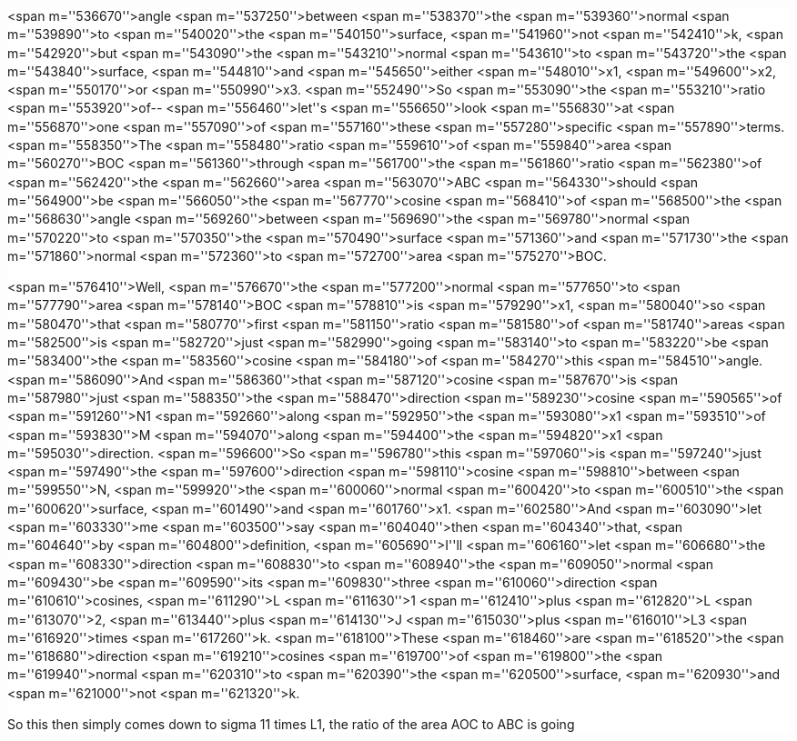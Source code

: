   <span m=''536670''>angle</span> <span m=''537250''>between</span> <span m=''538370''>the</span>
  <span m=''539360''>normal</span> <span m=''539890''>to</span> <span m=''540020''>the</span>
  <span m=''540150''>surface,</span> <span m=''541960''>not</span> <span m=''542410''>k,</span>
  <span m=''542920''>but</span> <span m=''543090''>the</span> <span m=''543210''>normal</span>
  <span m=''543610''>to</span> <span m=''543720''>the</span> <span m=''543840''>surface,</span>
  <span m=''544810''>and</span> <span m=''545650''>either</span> <span m=''548010''>x1,</span>
  <span m=''549600''>x2,</span> <span m=''550170''>or</span> <span m=''550990''>x3.</span>
  <span m=''552490''>So</span> <span m=''553090''>the</span> <span m=''553210''>ratio</span>
  <span m=''553920''>of--</span> <span m=''556460''>let''s</span> <span m=''556650''>look</span>
  <span m=''556830''>at</span> <span m=''556870''>one</span> <span m=''557090''>of</span>
  <span m=''557160''>these</span> <span m=''557280''>specific</span> <span m=''557890''>terms.</span>
  <span m=''558350''>The</span> <span m=''558480''>ratio</span> <span m=''559610''>of</span>
  <span m=''559840''>area</span> <span m=''560270''>BOC</span> <span m=''561360''>through</span>
  <span m=''561700''>the</span> <span m=''561860''>ratio</span> <span m=''562380''>of</span>
  <span m=''562420''>the</span> <span m=''562660''>area</span> <span m=''563070''>ABC</span>
  <span m=''564330''>should</span> <span m=''564900''>be</span> <span m=''566050''>the</span>
  <span m=''567770''>cosine</span> <span m=''568410''>of</span> <span m=''568500''>the</span>
  <span m=''568630''>angle</span> <span m=''569260''>between</span> <span m=''569690''>the</span>
  <span m=''569780''>normal</span> <span m=''570220''>to</span> <span m=''570350''>the</span>
  <span m=''570490''>surface</span> <span m=''571360''>and</span> <span m=''571730''>the</span>
  <span m=''571860''>normal</span> <span m=''572360''>to</span> <span m=''572700''>area</span>
  <span m=''575270''>BOC.</span> </p><p><span m=''576410''>Well,</span> <span m=''576670''>the</span>
  <span m=''577200''>normal</span> <span m=''577650''>to</span> <span m=''577790''>area</span>
  <span m=''578140''>BOC</span> <span m=''578810''>is</span> <span m=''579290''>x1,</span>
  <span m=''580040''>so</span> <span m=''580470''>that</span> <span m=''580770''>first</span>
  <span m=''581150''>ratio</span> <span m=''581580''>of</span> <span m=''581740''>areas</span>
  <span m=''582500''>is</span> <span m=''582720''>just</span> <span m=''582990''>going</span>
  <span m=''583140''>to</span> <span m=''583220''>be</span> <span m=''583400''>the</span>
  <span m=''583560''>cosine</span> <span m=''584180''>of</span> <span m=''584270''>this</span>
  <span m=''584510''>angle.</span> <span m=''586090''>And</span> <span m=''586360''>that</span>
  <span m=''587120''>cosine</span> <span m=''587670''>is</span> <span m=''587980''>just</span>
  <span m=''588350''>the</span> <span m=''588470''>direction</span> <span m=''589230''>cosine</span>
  <span m=''590565''>of</span> <span m=''591260''>N1</span> <span m=''592660''>along</span>
  <span m=''592950''>the</span> <span m=''593080''>x1</span> <span m=''593510''>of</span>
  <span m=''593830''>M</span> <span m=''594070''>along</span> <span m=''594400''>the</span>
  <span m=''594820''>x1</span> <span m=''595030''>direction.</span> <span m=''596600''>So</span>
  <span m=''596780''>this</span> <span m=''597060''>is</span> <span m=''597240''>just</span>
  <span m=''597490''>the</span> <span m=''597600''>direction</span> <span m=''598110''>cosine</span>
  <span m=''598810''>between</span> <span m=''599550''>N,</span> <span m=''599920''>the</span>
  <span m=''600060''>normal</span> <span m=''600420''>to</span> <span m=''600510''>the</span>
  <span m=''600620''>surface,</span> <span m=''601490''>and</span> <span m=''601760''>x1.</span>
  <span m=''602580''>And</span> <span m=''603090''>let</span> <span m=''603330''>me</span>
  <span m=''603500''>say</span> <span m=''604040''>then</span> <span m=''604340''>that,</span>
  <span m=''604640''>by</span> <span m=''604800''>definition,</span> <span m=''605690''>I''ll</span>
  <span m=''606160''>let</span> <span m=''606680''>the</span> <span m=''608330''>direction</span>
  <span m=''608830''>to</span> <span m=''608940''>the</span> <span m=''609050''>normal</span>
  <span m=''609430''>be</span> <span m=''609590''>its</span> <span m=''609830''>three</span>
  <span m=''610060''>direction</span> <span m=''610610''>cosines,</span> <span m=''611290''>L</span>
  <span m=''611630''>1</span> <span m=''612410''>plus</span> <span m=''612820''>L</span>
  <span m=''613070''>2,</span> <span m=''613440''>plus</span> <span m=''614130''>J</span>
  <span m=''615030''>plus</span> <span m=''616010''>L3</span> <span m=''616920''>times</span>
  <span m=''617260''>k.</span> <span m=''618100''>These</span> <span m=''618460''>are</span>
  <span m=''618520''>the</span> <span m=''618680''>direction</span> <span m=''619210''>cosines</span>
  <span m=''619700''>of</span> <span m=''619800''>the</span> <span m=''619940''>normal</span>
  <span m=''620310''>to</span> <span m=''620390''>the</span> <span m=''620500''>surface,</span>
  <span m=''620930''>and</span> <span m=''621000''>not</span> <span m=''621320''>k.</span>
  </p><p><span m=''621770''>So</span> <span m=''621950''>this</span> <span m=''622260''>then</span>
  <span m=''622420''>simply</span> <span m=''622800''>comes</span> <span m=''623060''>down</span>
  <span m=''623380''>to</span> <span m=''623820''>sigma</span> <span m=''624260''>11</span>
  <span m=''624890''>times</span> <span m=''625360''>L1,</span> <span m=''626670''>the</span>
  <span m=''626780''>ratio</span> <span m=''627190''>of</span> <span m=''627260''>the</span>
  <span m=''627410''>area</span> <span m=''627800''>AOC</span> <span m=''628740''>to</span>
  <span m=''629340''>ABC</span> <span m=''630100''>is</span> <span m=''630530''>going</span>